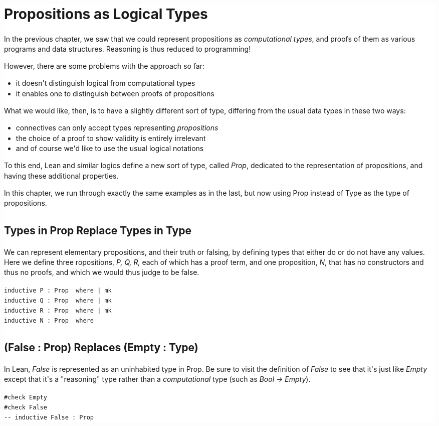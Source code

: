 # Propositions as Logical Types



In the previous chapter, we saw that we could represent
propositions as *computational types*, and proofs of them
as various programs and data structures. Reasoning is thus
reduced to programming!

However, there are some problems with the approach so far:

- it doesn't distinguish logical from computational types
- it enables one to distinguish between proofs of propositions

What we would like, then, is to have a slightly different sort
of type, differing from the usual data types in these two ways:

- connectives can only accept types representing *propositions*
- the choice of a proof to show validity is entirely irrelevant
- and of course we'd like to use the usual logical notations

To this end, Lean and similar logics define a new sort of type,
called *Prop*, dedicated to the representation of propositions,
and having these additional properties.

In this chapter, we run through exactly the same examples as
in the last, but now using Prop instead of Type as the type
of propositions.

## Types in Prop Replace Types in Type

We can represent elementary propositions, and their truth or
falsing, by defining types that either do or do not have any
values. Here we define three ropositions, *P, Q, R,* each of
which has a proof term, and one proposition, *N*, that has no
constructors and thus no proofs, and which we would thus judge
to be false.

```lean
inductive P : Prop  where | mk
inductive Q : Prop  where | mk
inductive R : Prop  where | mk
inductive N : Prop  where
```


## (False : Prop) Replaces (Empty : Type)

In Lean, *False* is represented as an uninhabited type in Prop.
Be sure to visit the definition of *False* to see that it's just
like *Empty* except that it's a "reasoning" type rather than a
*computational* type (such as *Bool → Empty*).

```lean
#check Empty
#check False
-- inductive False : Prop
```
